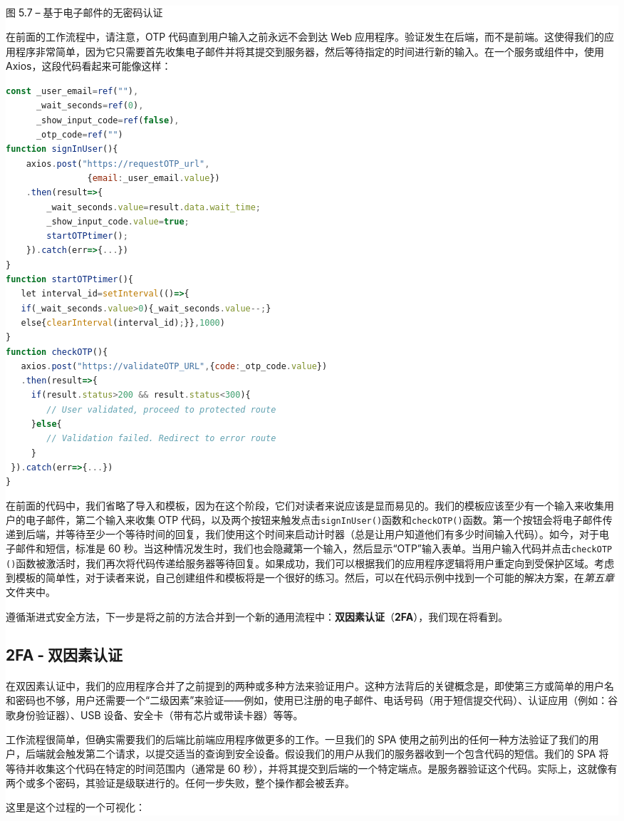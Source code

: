 图 5.7 – 基于电子邮件的无密码认证

在前面的工作流程中，请注意，OTP 代码直到用户输入之前永远不会到达 Web 应用程序。验证发生在后端，而不是前端。这使得我们的应用程序非常简单，因为它只需要首先收集电子邮件并将其提交到服务器，然后等待指定的时间进行新的输入。在一个服务或组件中，使用 Axios，这段代码看起来可能像这样：

```js
const _user_email=ref(""),
      _wait_seconds=ref(0),
      _show_input_code=ref(false),
      _otp_code=ref("")
function signInUser(){
    axios.post("https://requestOTP_url",
                {email:_user_email.value})
    .then(result=>{
        _wait_seconds.value=result.data.wait_time;
        _show_input_code.value=true;
        startOTPtimer();
    }).catch(err=>{...})
}
function startOTPtimer(){
   let interval_id=setInterval(()=>{
   if(_wait_seconds.value>0){_wait_seconds.value--;}
   else{clearInterval(interval_id);}},1000)
}
function checkOTP(){
   axios.post("https://validateOTP_URL",{code:_otp_code.value})
   .then(result=>{
     if(result.status>200 && result.status<300){
        // User validated, proceed to protected route
     }else{
        // Validation failed. Redirect to error route
     }
 }).catch(err=>{...})
}
```

在前面的代码中，我们省略了导入和模板，因为在这个阶段，它们对读者来说应该是显而易见的。我们的模板应该至少有一个输入来收集用户的电子邮件，第二个输入来收集 OTP 代码，以及两个按钮来触发点击`signInUser()`函数和`checkOTP()`函数。第一个按钮会将电子邮件传递到后端，并等待至少一个等待时间的回复，我们使用这个时间来启动计时器（总是让用户知道他们有多少时间输入代码）。如今，对于电子邮件和短信，标准是 60 秒。当这种情况发生时，我们也会隐藏第一个输入，然后显示“OTP”输入表单。当用户输入代码并点击`checkOTP()`函数被激活时，我们再次将代码传递给服务器等待回复。如果成功，我们可以根据我们的应用程序逻辑将用户重定向到受保护区域。考虑到模板的简单性，对于读者来说，自己创建组件和模板将是一个很好的练习。然后，可以在代码示例中找到一个可能的解决方案，在*第五章*文件夹中。

遵循渐进式安全方法，下一步是将之前的方法合并到一个新的通用流程中：**双因素认证**（**2FA**），我们现在将看到。

## 2FA - 双因素认证

在双因素认证中，我们的应用程序合并了之前提到的两种或多种方法来验证用户。这种方法背后的关键概念是，即使第三方或简单的用户名和密码也不够，用户还需要一个“二级因素”来验证——例如，使用已注册的电子邮件、电话号码（用于短信提交代码）、认证应用（例如：谷歌身份验证器）、USB 设备、安全卡（带有芯片或带读卡器）等等。

工作流程很简单，但确实需要我们的后端比前端应用程序做更多的工作。一旦我们的 SPA 使用之前列出的任何一种方法验证了我们的用户，后端就会触发第二个请求，以提交适当的查询到安全设备。假设我们的用户从我们的服务器收到一个包含代码的短信。我们的 SPA 将等待并收集这个代码在特定的时间范围内（通常是 60 秒），并将其提交到后端的一个特定端点。是服务器验证这个代码。实际上，这就像有两个或多个密码，其验证是级联进行的。任何一步失败，整个操作都会被丢弃。

这里是这个过程的一个可视化：
